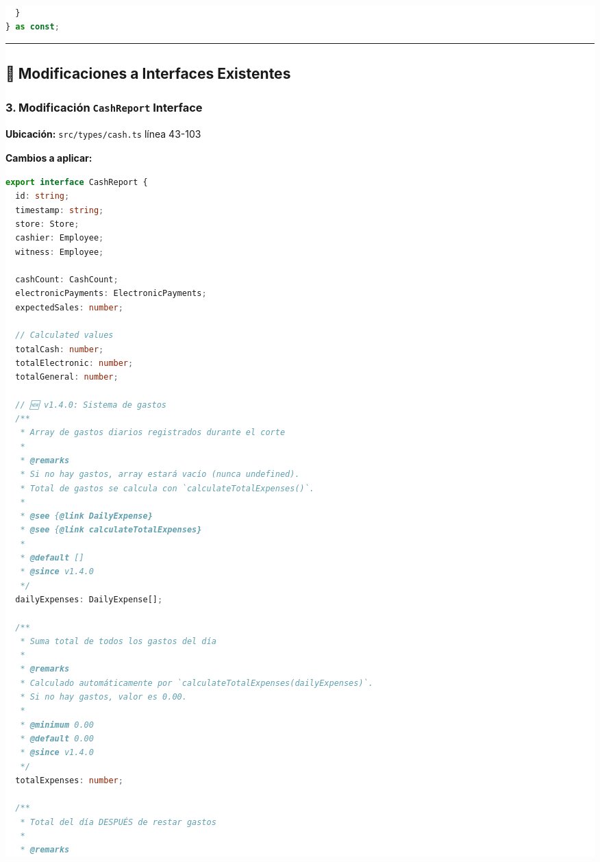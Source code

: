 ```typescript
  }
} as const;
```

---

## 🔧 Modificaciones a Interfaces Existentes

### 3. Modificación `CashReport` Interface

**Ubicación:** `src/types/cash.ts` línea 43-103

**Cambios a aplicar:**

```typescript
export interface CashReport {
  id: string;
  timestamp: string;
  store: Store;
  cashier: Employee;
  witness: Employee;

  cashCount: CashCount;
  electronicPayments: ElectronicPayments;
  expectedSales: number;

  // Calculated values
  totalCash: number;
  totalElectronic: number;
  totalGeneral: number;

  // 🆕 v1.4.0: Sistema de gastos
  /**
   * Array de gastos diarios registrados durante el corte
   *
   * @remarks
   * Si no hay gastos, array estará vacío (nunca undefined).
   * Total de gastos se calcula con `calculateTotalExpenses()`.
   *
   * @see {@link DailyExpense}
   * @see {@link calculateTotalExpenses}
   *
   * @default []
   * @since v1.4.0
   */
  dailyExpenses: DailyExpense[];

  /**
   * Suma total de todos los gastos del día
   *
   * @remarks
   * Calculado automáticamente por `calculateTotalExpenses(dailyExpenses)`.
   * Si no hay gastos, valor es 0.00.
   *
   * @minimum 0.00
   * @default 0.00
   * @since v1.4.0
   */
  totalExpenses: number;

  /**
   * Total del día DESPUÉS de restar gastos
   *
   * @remarks
```